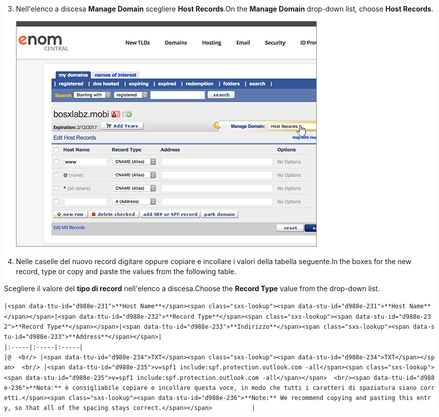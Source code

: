 3. <span data-ttu-id="d988e-227">Nell'elenco a discesa **Manage Domain** scegliere **Host Records**.</span><span class="sxs-lookup"><span data-stu-id="d988e-227">On the **Manage Domain** drop-down list, choose **Host Records**.</span></span>
    
    ![eNom-BP-Configure-1-5](../../media/c92c514c-8166-4cba-97e3-ee1d9847d255.png)
  
4. <span data-ttu-id="d988e-229">Nelle caselle del nuovo record digitare oppure copiare e incollare i valori della tabella seguente.</span><span class="sxs-lookup"><span data-stu-id="d988e-229">In the boxes for the new record, type or copy and paste the values from the following table.</span></span>
    
<span data-ttu-id="d988e-230">Scegliere il valore del **tipo di record** nell'elenco a discesa.</span><span class="sxs-lookup"><span data-stu-id="d988e-230">Choose the **Record Type** value from the drop-down list.</span></span>
    
    |<span data-ttu-id="d988e-231">**Host Name**</span><span class="sxs-lookup"><span data-stu-id="d988e-231">**Host Name**</span></span>|<span data-ttu-id="d988e-232">**Record Type**</span><span class="sxs-lookup"><span data-stu-id="d988e-232">**Record Type**</span></span>|<span data-ttu-id="d988e-233">**Indirizzo**</span><span class="sxs-lookup"><span data-stu-id="d988e-233">**Address**</span></span>|
    |:-----|:-----|:-----|
    |@  <br/> |<span data-ttu-id="d988e-234">TXT</span><span class="sxs-lookup"><span data-stu-id="d988e-234">TXT</span></span>  <br/> |<span data-ttu-id="d988e-235">v=spf1 include:spf.protection.outlook.com -all</span><span class="sxs-lookup"><span data-stu-id="d988e-235">v=spf1 include:spf.protection.outlook.com -all</span></span>  <br/><span data-ttu-id="d988e-236">**Nota:** è consigliabile copiare e incollare questa voce, in modo che tutti i caratteri di spaziatura siano corretti.</span><span class="sxs-lookup"><span data-stu-id="d988e-236">**Note:** We recommend copying and pasting this entry, so that all of the spacing stays correct.</span></span>           |
   